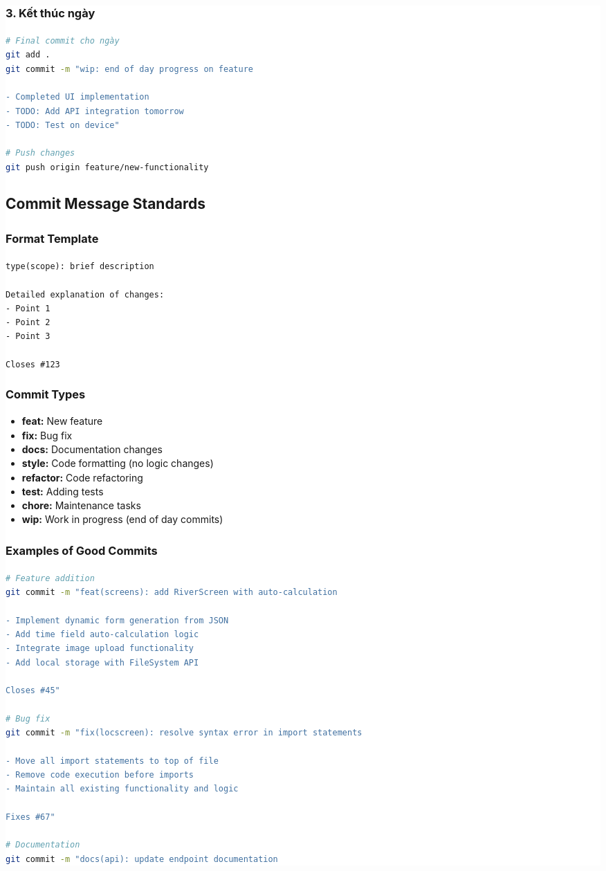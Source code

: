 ### 3. Kết thúc ngày
```bash
# Final commit cho ngày
git add .
git commit -m "wip: end of day progress on feature

- Completed UI implementation
- TODO: Add API integration tomorrow
- TODO: Test on device"

# Push changes
git push origin feature/new-functionality
```

## Commit Message Standards

### Format Template
```
type(scope): brief description

Detailed explanation of changes:
- Point 1
- Point 2
- Point 3

Closes #123
```

### Commit Types
- **feat:** New feature
- **fix:** Bug fix
- **docs:** Documentation changes
- **style:** Code formatting (no logic changes)
- **refactor:** Code refactoring
- **test:** Adding tests
- **chore:** Maintenance tasks
- **wip:** Work in progress (end of day commits)

### Examples of Good Commits
```bash
# Feature addition
git commit -m "feat(screens): add RiverScreen with auto-calculation

- Implement dynamic form generation from JSON
- Add time field auto-calculation logic
- Integrate image upload functionality
- Add local storage with FileSystem API

Closes #45"

# Bug fix
git commit -m "fix(locscreen): resolve syntax error in import statements

- Move all import statements to top of file
- Remove code execution before imports  
- Maintain all existing functionality and logic

Fixes #67"

# Documentation
git commit -m "docs(api): update endpoint documentation

```